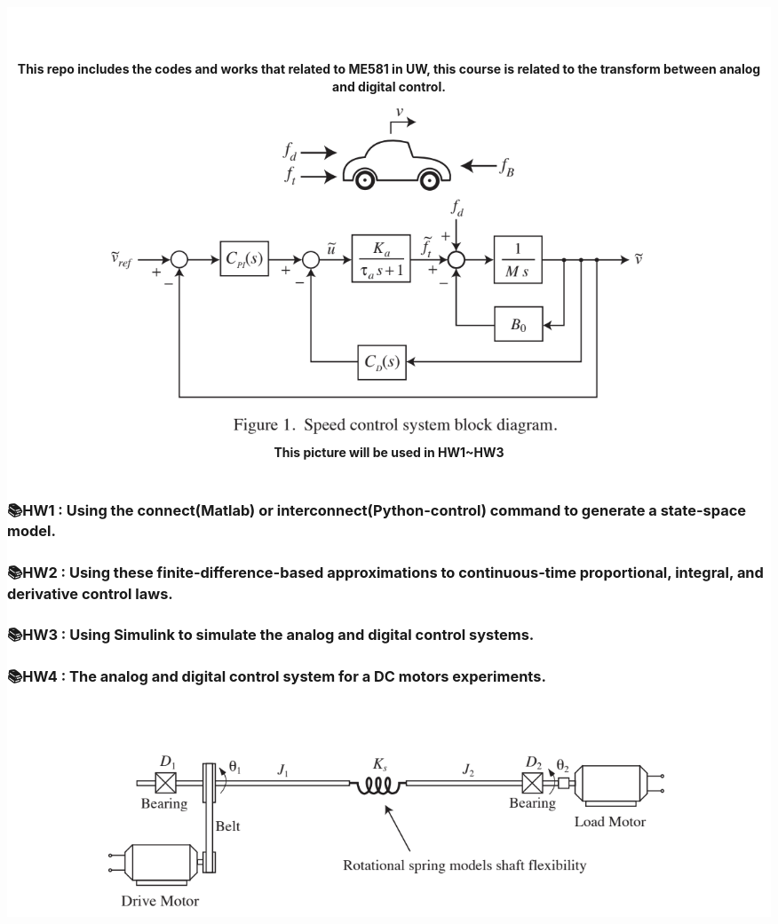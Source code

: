 <h1 align="center" style="color: white;">🚘 ME581 Digital Control</h1>

<p align="center">
    <b>This repo includes the codes and works that related to ME581 in UW, 
       this course is related to the transform between analog and digital 
       control.</b>
    <img src="img/picture1.png" alt="DNA Animation" style="width: 80%; margin: auto; display: block;">
    <b>This picture will be used in HW1~HW3</b>
    <br><br>
</p>

### 📚HW1 : Using the connect(Matlab) or interconnect(Python-control) command to generate a state-space model.
### 📚HW2 : Using these finite-difference-based approximations to continuous-time proportional, integral, and derivative control laws.
### 📚HW3 : Using Simulink to simulate the analog and digital control systems.
### 📚HW4 : The analog and digital control system for a DC motors experiments.

<p align="center">
    <br><br>
    <img src="img/picture2.png" alt="picture for hw4" style="width: 80%; margin: auto; display: block;">